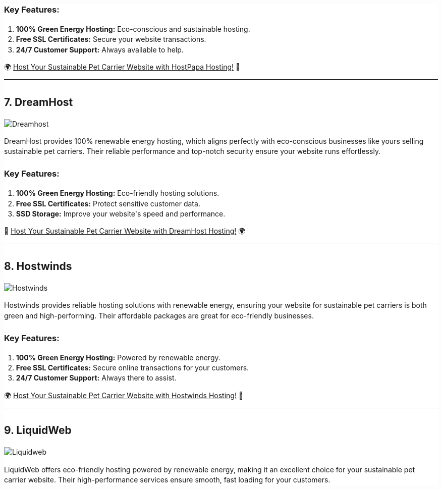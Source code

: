 ### Key Features:
1. **100% Green Energy Hosting:** Eco-conscious and sustainable hosting.
2. **Free SSL Certificates:** Secure your website transactions.
3. **24/7 Customer Support:** Always available to help.

🌍 [Host Your Sustainable Pet Carrier Website with HostPapa Hosting!](https://snipitx.com/hostpapa-jy) 🌱

---

## 7. DreamHost

![Dreamhost](https://i.imgur.com/rXIg8ip.jpeg "Dreamhost Hosting")

DreamHost provides 100% renewable energy hosting, which aligns perfectly with eco-conscious businesses like yours selling sustainable pet carriers. Their reliable performance and top-notch security ensure your website runs effortlessly.

### Key Features:
1. **100% Green Energy Hosting:** Eco-friendly hosting solutions.
2. **Free SSL Certificates:** Protect sensitive customer data.
3. **SSD Storage:** Improve your website's speed and performance.

🌱 [Host Your Sustainable Pet Carrier Website with DreamHost Hosting!](https://snipitx.com/dreamhost-jy) 🌍

---

## 8. Hostwinds

![Hostwinds](https://i.imgur.com/53aSNXx.jpeg "Hostwinds Hosting")

Hostwinds provides reliable hosting solutions with renewable energy, ensuring your website for sustainable pet carriers is both green and high-performing. Their affordable packages are great for eco-friendly businesses.

### Key Features:
1. **100% Green Energy Hosting:** Powered by renewable energy.
2. **Free SSL Certificates:** Secure online transactions for your customers.
3. **24/7 Customer Support:** Always there to assist.

🌍 [Host Your Sustainable Pet Carrier Website with Hostwinds Hosting!](https://snipitx.com/hostwinds-jy) 🌱

---

## 9. LiquidWeb

![Liquidweb](https://i.imgur.com/4IvT9SC.jpeg "Liquidweb Hosting")

LiquidWeb offers eco-friendly hosting powered by renewable energy, making it an excellent choice for your sustainable pet carrier website. Their high-performance services ensure smooth, fast loading for your customers.
